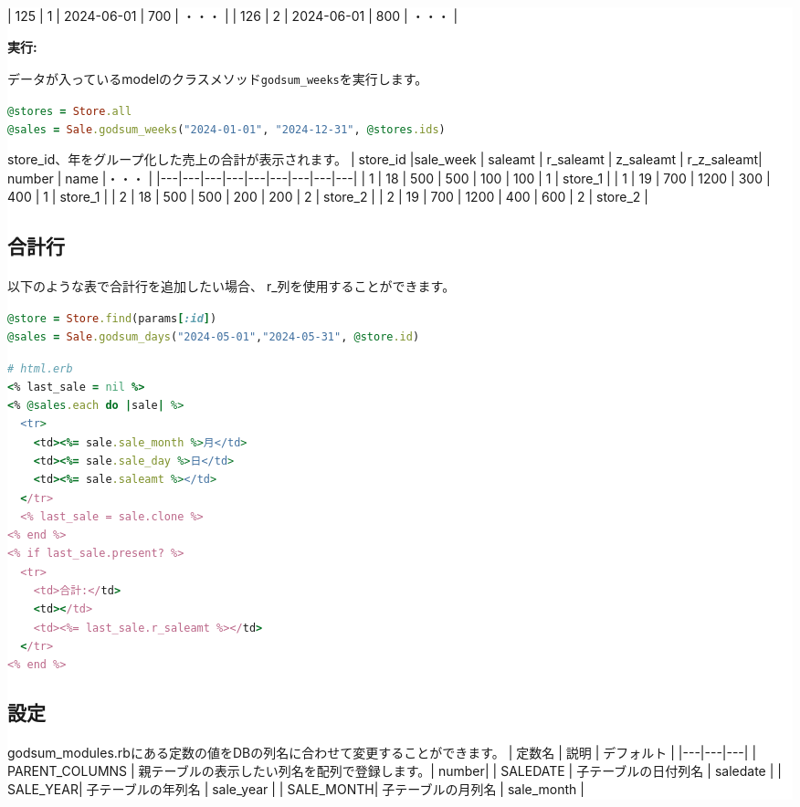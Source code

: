 | 125 | 1 | 2024-06-01 | 700 | ・・・ |
| 126 | 2 | 2024-06-01 | 800 | ・・・ |


**実行:** 

データが入っているmodelのクラスメソッド`godsum_weeks`を実行します。

```ruby
@stores = Store.all
@sales = Sale.godsum_weeks("2024-01-01", "2024-12-31", @stores.ids)
```

store\_id、年をグループ化した売上の合計が表示されます。
| store\_id |sale\_week | saleamt | r\_saleamt | z\_saleamt | r\_z\_saleamt| number | name |・・・ |
|---|---|---|---|---|---|---|---|---|
| 1 | 18 | 500 | 500 | 100 | 100 | 1 | store\_1 |
| 1 | 19 | 700 | 1200 | 300 | 400 | 1 | store\_1 |
| 2 | 18 | 500 | 500 | 200 | 200 | 2 | store\_2 |
| 2 | 19 | 700 | 1200 | 400 | 600 | 2 | store\_2 |

## 合計行

以下のような表で合計行を追加したい場合、
r\_列を使用することができます。

```ruby
@store = Store.find(params[:id])
@sales = Sale.godsum_days("2024-05-01","2024-05-31", @store.id)
```

```ruby
# html.erb
<% last_sale = nil %>
<% @sales.each do |sale| %>
  <tr>
    <td><%= sale.sale_month %>月</td>
    <td><%= sale.sale_day %>日</td>
    <td><%= sale.saleamt %></td>
  </tr>
  <% last_sale = sale.clone %>
<% end %>
<% if last_sale.present? %>
  <tr>
    <td>合計:</td>
    <td></td>
    <td><%= last_sale.r_saleamt %></td>
  </tr>
<% end %>
```

## 設定
godsum\_modules.rbにある定数の値をDBの列名に合わせて変更することができます。
| 定数名 | 説明 | デフォルト |
|---|---|---|
| PARENT\_COLUMNS | 親テーブルの表示したい列名を配列で登録します。| number|
| SALEDATE | 子テーブルの日付列名 | saledate |
| SALE\_YEAR| 子テーブルの年列名 | sale\_year |
| SALE\_MONTH| 子テーブルの月列名 | sale\_month |